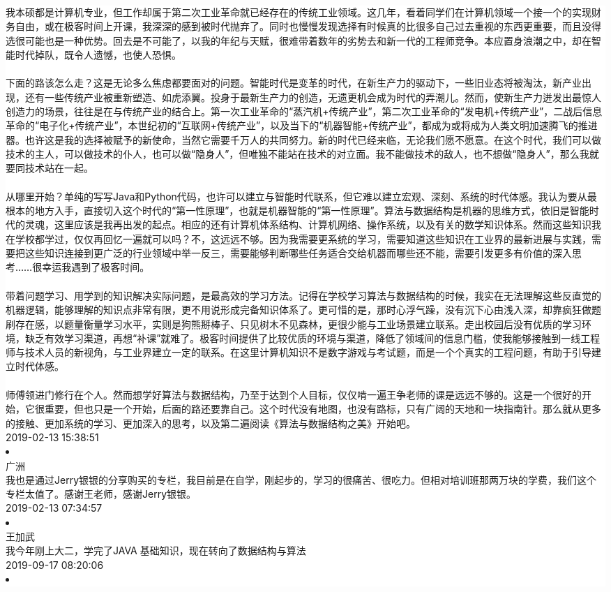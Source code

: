   <div class="_2_QraFYR_0">我本硕都是计算机专业，但工作却属于第二次工业革命就已经存在的传统工业领域。这几年，看着同学们在计算机领域一个接一个的实现财务自由，或在极客时间上开课，我深深的感到被时代抛弃了。同时也慢慢发现选择有时候真的比很多自己过去重视的东西更重要，而且没得选很可能也是一种优势。回去是不可能了，以我的年纪与天赋，很难带着数年的劣势去和新一代的工程师竞争。本应置身浪潮之中，却在智能时代掉队，既令人遗憾，也使人恐惧。<br><br>下面的路该怎么走？这是无论多么焦虑都要面对的问题。智能时代是变革的时代，在新生产力的驱动下，一些旧业态将被淘汰，新产业出现，还有一些传统产业被重新塑造、如虎添翼。投身于最新生产力的创造，无遗更机会成为时代的弄潮儿。然而，使新生产力迸发出最惊人创造力的场景，往往是在与传统产业的结合上。第一次工业革命的“蒸汽机+传统产业”，第二次工业革命的“发电机+传统产业”，二战后信息革命的“电子化+传统产业”，本世纪初的“互联网+传统产业”，以及当下的“机器智能+传统产业”，都成为或将成为人类文明加速腾飞的推进器。也许这是我的选择被赋予的新使命，当然它需要千万人的共同努力。新的时代已经来临，无论我们愿不愿意。在这个时代，我们可以做技术的主人，可以做技术的仆人，也可以做“隐身人”，但唯独不能站在技术的对立面。我不能做技术的敌人，也不想做“隐身人”，那么我就要同技术站在一起。<br><br>从哪里开始？单纯的写写Java和Python代码，也许可以建立与智能时代联系，但它难以建立宏观、深刻、系统的时代体感。我认为要从最根本的地方入手，直接切入这个时代的“第一性原理”，也就是机器智能的“第一性原理”。算法与数据结构是机器的思维方式，依旧是智能时代的灵魂，这里应该是我再出发的起点。相应的还有计算机体系结构、计算机网络、操作系统，以及有关的数学知识体系。然而这些知识我在学校都学过，仅仅再回忆一遍就可以吗？不，这远远不够。因为我需要更系统的学习，需要知道这些知识在工业界的最新进展与实践，需要把这些知识连接到更广泛的行业领域中举一反三，需要能够判断哪些任务适合交给机器而哪些还不能，需要引发更多有价值的深入思考……很幸运我遇到了极客时间。<br><br>带着问题学习、用学到的知识解决实际问题，是最高效的学习方法。记得在学校学习算法与数据结构的时候，我实在无法理解这些反直觉的机器逻辑，能够理解的知识点非常有限，更不用说形成完备知识体系了。更可惜的是，那时心浮气躁，没有沉下心由浅入深，却靠疯狂做题刷存在感，以题量衡量学习水平，实则是狗熊掰棒子、只见树木不见森林，更很少能与工业场景建立联系。走出校园后没有优质的学习环境，缺乏有效学习渠道，再想“补课”就难了。极客时间提供了比较优质的环境与渠道，降低了领域间的信息门槛，使我能够接触到一线工程师与技术人员的新视角，与工业界建立一定的联系。在这里计算机知识不是数字游戏与考试题，而是一个个真实的工程问题，有助于引导建立时代体感。<br><br>师傅领进门修行在个人。然而想学好算法与数据结构，乃至于达到个人目标，仅仅啃一遍王争老师的课是远远不够的。这是一个很好的开始，它很重要，但也只是一个开始，后面的路还要靠自己。这个时代没有地图，也没有路标，只有广阔的天地和一块指南针。那么就从更多的接触、更加系统的学习、更加深入的思考，以及第二遍阅读《算法与数据结构之美》开始吧。</div>
  <div class="_10o3OAxT_0">
    
  </div>
  <div class="_3klNVc4Z_0">
    <div class="_3Hkula0k_0">2019-02-13 15:38:51</div>
  </div>
</div>
</div>
</li>
<li>
<div class="_2sjJGcOH_0">
  
<div class="_36ChpWj4_0">
  <div class="_2zFoi7sd_0"><span>广洲</span>
  </div>
  <div class="_2_QraFYR_0">我也是通过Jerry银银的分享购买的专栏，我目前是在自学，刚起步的，学习的很痛苦、很吃力。但相对培训班那两万块的学费，我们这个专栏太值了。感谢王老师，感谢Jerry银银。</div>
  <div class="_10o3OAxT_0">
    
  </div>
  <div class="_3klNVc4Z_0">
    <div class="_3Hkula0k_0">2019-02-13 07:34:57</div>
  </div>
</div>
</div>
</li>
<li>
<div class="_2sjJGcOH_0">
  
<div class="_36ChpWj4_0">
  <div class="_2zFoi7sd_0"><span>王加武</span>
  </div>
  <div class="_2_QraFYR_0">我今年刚上大二，学完了JAVA 基础知识，现在转向了数据结构与算法<br></div>
  <div class="_10o3OAxT_0">
    
  </div>
  <div class="_3klNVc4Z_0">
    <div class="_3Hkula0k_0">2019-09-17 08:20:06</div>
  </div>
</div>
</div>
</li>
<li>
<div class="_2sjJGcOH_0">
  